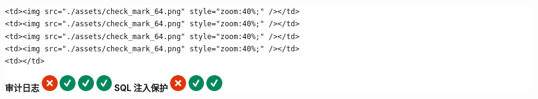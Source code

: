     <td><img src="./assets/check_mark_64.png" style="zoom:40%;" /></td>
    <td><img src="./assets/check_mark_64.png" style="zoom:40%;" /></td>
    <td><img src="./assets/check_mark_64.png" style="zoom:40%;" /></td>
    <td><img src="./assets/check_mark_64.png" style="zoom:40%;" /></td>
    <td></td>
  </tr>
  <tr>
    <td><b>审计日志</b></td>
    <td><img src="./assets/cross_mark_64.png" style="zoom:40%;" /></td>
    <td><img src="./assets/check_mark_64.png" style="zoom:40%;" /></td>
    <td><img src="./assets/check_mark_64.png" style="zoom:40%;" /></td>
    <td><img src="./assets/check_mark_64.png" style="zoom:40%;" /></td>
    <td> </td>
  </tr>
  <tr>
    <td><b>SQL 注入保护</b></td>
    <td><img src="./assets/cross_mark_64.png" style="zoom:40%;" /></td>
    <td><img src="./assets/check_mark_64.png" style="zoom:40%;" /></td>
    <td><img src="./assets/check_mark_64.png" style="zoom:40%;" /></td>